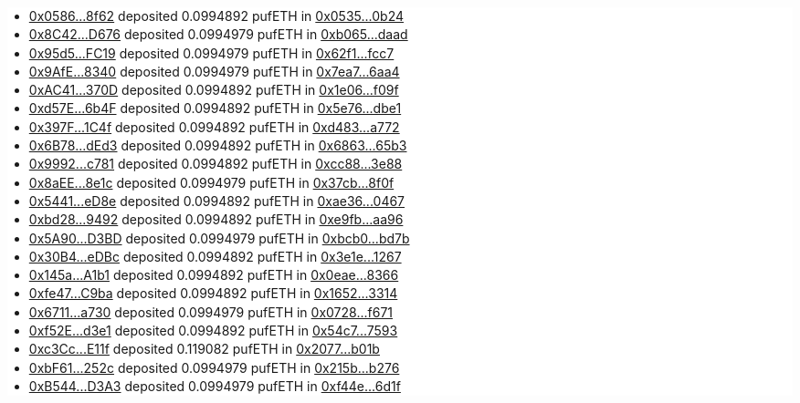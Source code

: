 - [0x0586...8f62](https://etherscan.io/address/0x058608611f4517816e89ee45f7859D8D2EcD8f62) deposited 0.0994892 pufETH in [0x0535...0b24](https://etherscan.io/tx/0x058608611f4517816e89ee45f7859D8D2EcD8f62)
- [0x8C42...D676](https://etherscan.io/address/0x8C425DA68c3c3eed383E0737bf153f7574baD676) deposited 0.0994979 pufETH in [0xb065...daad](https://etherscan.io/tx/0x8C425DA68c3c3eed383E0737bf153f7574baD676)
- [0x95d5...FC19](https://etherscan.io/address/0x95d57F0A4524Ab0f2A4e0B113CD551d9EFD2FC19) deposited 0.0994979 pufETH in [0x62f1...fcc7](https://etherscan.io/tx/0x95d57F0A4524Ab0f2A4e0B113CD551d9EFD2FC19)
- [0x9AfE...8340](https://etherscan.io/address/0x9AfEf133Be19bF406a49cE603D76100940e78340) deposited 0.0994979 pufETH in [0x7ea7...6aa4](https://etherscan.io/tx/0x9AfEf133Be19bF406a49cE603D76100940e78340)
- [0xAC41...370D](https://etherscan.io/address/0xAC4183aE709C2D347Ab5e4dc6A44c0920256370D) deposited 0.0994892 pufETH in [0x1e06...f09f](https://etherscan.io/tx/0xAC4183aE709C2D347Ab5e4dc6A44c0920256370D)
- [0xd57E...6b4F](https://etherscan.io/address/0xd57ECE5a73879df323b7a81CD602F3EF301a6b4F) deposited 0.0994892 pufETH in [0x5e76...dbe1](https://etherscan.io/tx/0xd57ECE5a73879df323b7a81CD602F3EF301a6b4F)
- [0x397F...1C4f](https://etherscan.io/address/0x397FD22B7194b3ABB92b9360FCe22247adf11C4f) deposited 0.0994892 pufETH in [0xd483...a772](https://etherscan.io/tx/0x397FD22B7194b3ABB92b9360FCe22247adf11C4f)
- [0x6B78...dEd3](https://etherscan.io/address/0x6B780f3B8A6edFf990316d7b87F91D5E711bdEd3) deposited 0.0994892 pufETH in [0x6863...65b3](https://etherscan.io/tx/0x6B780f3B8A6edFf990316d7b87F91D5E711bdEd3)
- [0x9992...c781](https://etherscan.io/address/0x999242451fba412727aA8b69ae6D6475BE05c781) deposited 0.0994892 pufETH in [0xcc88...3e88](https://etherscan.io/tx/0x999242451fba412727aA8b69ae6D6475BE05c781)
- [0x8aEE...8e1c](https://etherscan.io/address/0x8aEE07973f048A828F97766cd6D5AF61F4f58e1c) deposited 0.0994979 pufETH in [0x37cb...8f0f](https://etherscan.io/tx/0x8aEE07973f048A828F97766cd6D5AF61F4f58e1c)
- [0x5441...eD8e](https://etherscan.io/address/0x5441C7F83779B19E6bE47cAd17cfa94E6F71eD8e) deposited 0.0994892 pufETH in [0xae36...0467](https://etherscan.io/tx/0x5441C7F83779B19E6bE47cAd17cfa94E6F71eD8e)
- [0xbd28...9492](https://etherscan.io/address/0xbd280D2FeDa981EcF375ac043CD50356815B9492) deposited 0.0994892 pufETH in [0xe9fb...aa96](https://etherscan.io/tx/0xbd280D2FeDa981EcF375ac043CD50356815B9492)
- [0x5A90...D3BD](https://etherscan.io/address/0x5A90A1602Ca7CB042929Fa4E8F075f26de2bD3BD) deposited 0.0994979 pufETH in [0xbcb0...bd7b](https://etherscan.io/tx/0x5A90A1602Ca7CB042929Fa4E8F075f26de2bD3BD)
- [0x30B4...eDBc](https://etherscan.io/address/0x30B4452f8A80225E2B2841649e91C786ECe1eDBc) deposited 0.0994892 pufETH in [0x3e1e...1267](https://etherscan.io/tx/0x30B4452f8A80225E2B2841649e91C786ECe1eDBc)
- [0x145a...A1b1](https://etherscan.io/address/0x145a3034FF3dF48C79aeac7adC21af4c44E3A1b1) deposited 0.0994892 pufETH in [0x0eae...8366](https://etherscan.io/tx/0x145a3034FF3dF48C79aeac7adC21af4c44E3A1b1)
- [0xfe47...C9ba](https://etherscan.io/address/0xfe472F83573355F548Bd54F74d6fA0901173C9ba) deposited 0.0994892 pufETH in [0x1652...3314](https://etherscan.io/tx/0xfe472F83573355F548Bd54F74d6fA0901173C9ba)
- [0x6711...a730](https://etherscan.io/address/0x67114Cc79B8da949a7Ff519FEfad6c2C6A57a730) deposited 0.0994979 pufETH in [0x0728...f671](https://etherscan.io/tx/0x67114Cc79B8da949a7Ff519FEfad6c2C6A57a730)
- [0xf52E...d3e1](https://etherscan.io/address/0xf52E49323fd1cf2E25a786a8316C2353a0CDd3e1) deposited 0.0994892 pufETH in [0x54c7...7593](https://etherscan.io/tx/0xf52E49323fd1cf2E25a786a8316C2353a0CDd3e1)
- [0xc3Cc...E11f](https://etherscan.io/address/0xc3Cc260fC826185c24a915c91bF7de39727AE11f) deposited 0.119082 pufETH in [0x2077...b01b](https://etherscan.io/tx/0xc3Cc260fC826185c24a915c91bF7de39727AE11f)
- [0xbF61...252c](https://etherscan.io/address/0xbF610B2e79C6b6A1f8F700327F4793b45159252c) deposited 0.0994979 pufETH in [0x215b...b276](https://etherscan.io/tx/0xbF610B2e79C6b6A1f8F700327F4793b45159252c)
- [0xB544...D3A3](https://etherscan.io/address/0xB544f877ad543c80eb3b4539E1B11999f428D3A3) deposited 0.0994979 pufETH in [0xf44e...6d1f](https://etherscan.io/tx/0xB544f877ad543c80eb3b4539E1B11999f428D3A3)